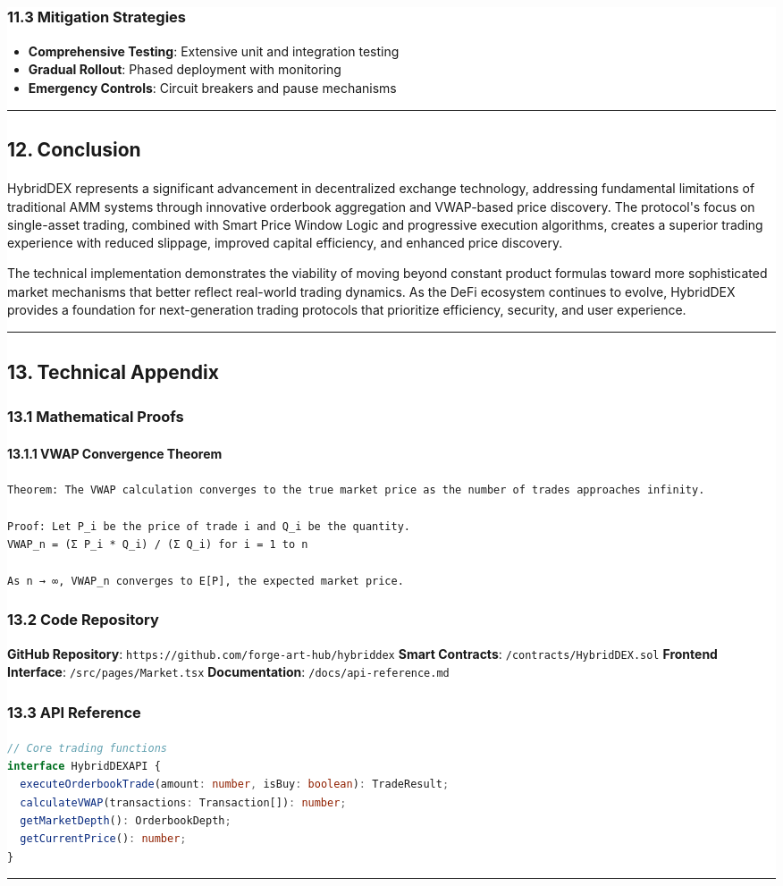 ### 11.3 Mitigation Strategies

- **Comprehensive Testing**: Extensive unit and integration testing
- **Gradual Rollout**: Phased deployment with monitoring
- **Emergency Controls**: Circuit breakers and pause mechanisms

---

## 12. Conclusion

HybridDEX represents a significant advancement in decentralized exchange technology, addressing fundamental limitations of traditional AMM systems through innovative orderbook aggregation and VWAP-based price discovery. The protocol's focus on single-asset trading, combined with Smart Price Window Logic and progressive execution algorithms, creates a superior trading experience with reduced slippage, improved capital efficiency, and enhanced price discovery.

The technical implementation demonstrates the viability of moving beyond constant product formulas toward more sophisticated market mechanisms that better reflect real-world trading dynamics. As the DeFi ecosystem continues to evolve, HybridDEX provides a foundation for next-generation trading protocols that prioritize efficiency, security, and user experience.

---

## 13. Technical Appendix

### 13.1 Mathematical Proofs

#### 13.1.1 VWAP Convergence Theorem
```
Theorem: The VWAP calculation converges to the true market price as the number of trades approaches infinity.

Proof: Let P_i be the price of trade i and Q_i be the quantity.
VWAP_n = (Σ P_i * Q_i) / (Σ Q_i) for i = 1 to n

As n → ∞, VWAP_n converges to E[P], the expected market price.
```

### 13.2 Code Repository

**GitHub Repository**: `https://github.com/forge-art-hub/hybriddex`
**Smart Contracts**: `/contracts/HybridDEX.sol`
**Frontend Interface**: `/src/pages/Market.tsx`
**Documentation**: `/docs/api-reference.md`

### 13.3 API Reference

```typescript
// Core trading functions
interface HybridDEXAPI {
  executeOrderbookTrade(amount: number, isBuy: boolean): TradeResult;
  calculateVWAP(transactions: Transaction[]): number;
  getMarketDepth(): OrderbookDepth;
  getCurrentPrice(): number;
}
```

---